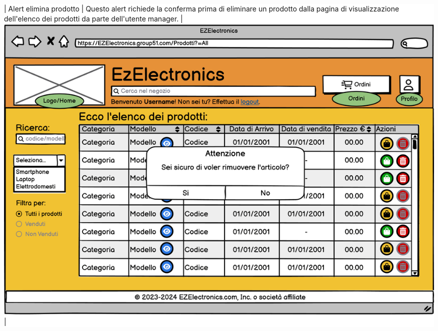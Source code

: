 | Alert elimina prodotto |  Questo alert richiede la conferma prima di eliminare un prodotto dalla pagina di visualizzazione dell'elenco dei prodotti da parte dell'utente manager. | ![AlertEliminaProdotto](images/gui/v2/alert/AlertVisualizzaProdottiManagerTuttiElimina.png) |
